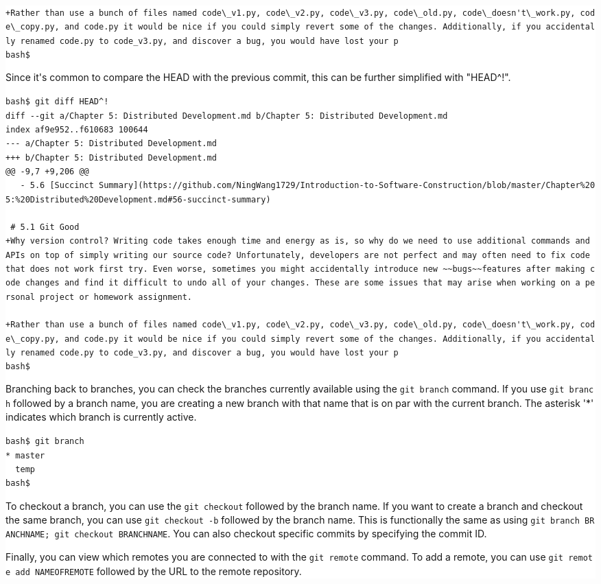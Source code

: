 ```
+Rather than use a bunch of files named code\_v1.py, code\_v2.py, code\_v3.py, code\_old.py, code\_doesn't\_work.py, code\_copy.py, and code.py it would be nice if you could simply revert some of the changes. Additionally, if you accidentally renamed code.py to code_v3.py, and discover a bug, you would have lost your p
bash$ 
```

Since it's common to compare the HEAD with the previous commit, this can be further simplified with "HEAD^!".  

```
bash$ git diff HEAD^!
diff --git a/Chapter 5: Distributed Development.md b/Chapter 5: Distributed Development.md
index af9e952..f610683 100644
--- a/Chapter 5: Distributed Development.md     
+++ b/Chapter 5: Distributed Development.md     
@@ -9,7 +9,206 @@
   - 5.6 [Succinct Summary](https://github.com/NingWang1729/Introduction-to-Software-Construction/blob/master/Chapter%205:%20Distributed%20Development.md#56-succinct-summary)
 
 # 5.1 Git Good
+Why version control? Writing code takes enough time and energy as is, so why do we need to use additional commands and APIs on top of simply writing our source code? Unfortunately, developers are not perfect and may often need to fix code that does not work first try. Even worse, sometimes you might accidentally introduce new ~~bugs~~features after making code changes and find it difficult to undo all of your changes. These are some issues that may arise when working on a personal project or homework assignment.  
 
+Rather than use a bunch of files named code\_v1.py, code\_v2.py, code\_v3.py, code\_old.py, code\_doesn't\_work.py, code\_copy.py, and code.py it would be nice if you could simply revert some of the changes. Additionally, if you accidentally renamed code.py to code_v3.py, and discover a bug, you would have lost your p
bash$ 
```

Branching back to branches, you can check the branches currently available using the `git branch` command. If you use `git branch` followed by a branch name, you are creating a new branch with that name that is on par with the current branch. The asterisk '*' indicates which branch is currently active.  

```
bash$ git branch
* master
  temp
bash$ 
```

To checkout a branch, you can use the `git checkout` followed by the branch name. If you want to create a branch and checkout the same branch, you can use `git checkout -b` followed by the branch name. This is functionally the same as using `git branch BRANCHNAME; git checkout BRANCHNAME`. You can also checkout specific commits by specifying the commit ID.  

Finally, you can view which remotes you are connected to with the `git remote` command. To add a remote, you can use `git remote add NAMEOFREMOTE` followed by the URL to the remote repository.  
